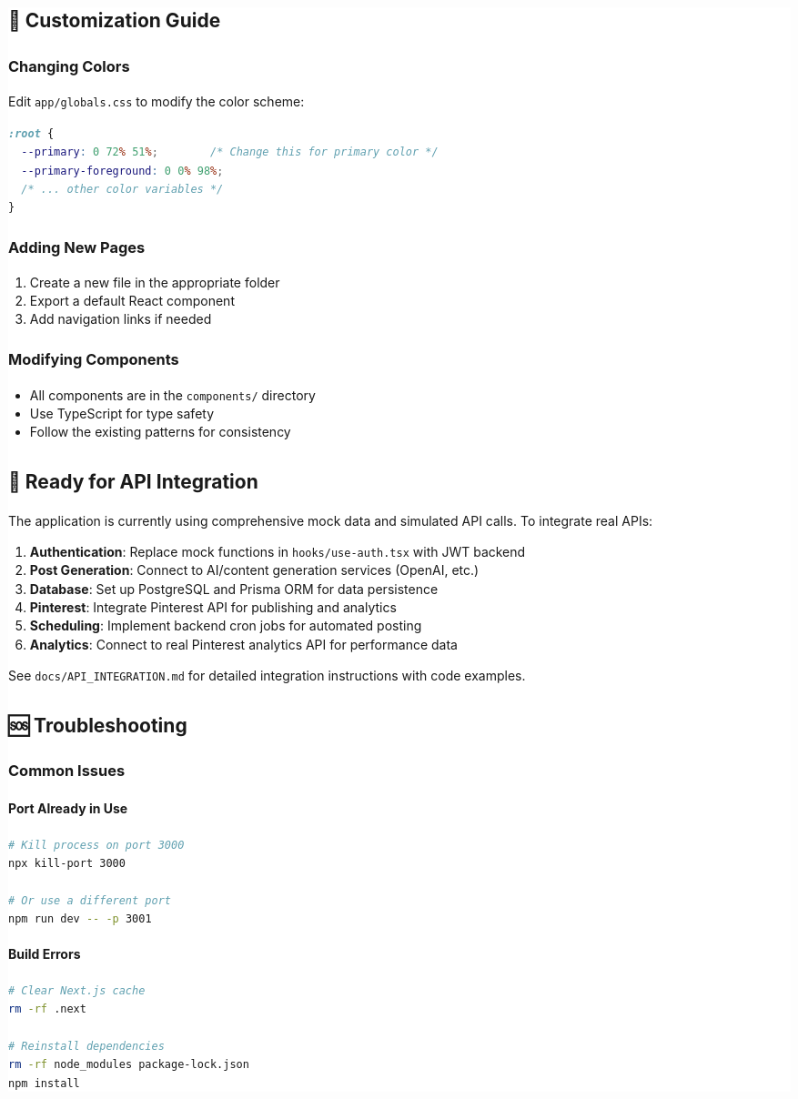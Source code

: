 ## 🔧 Customization Guide

### Changing Colors
Edit `app/globals.css` to modify the color scheme:

```css
:root {
  --primary: 0 72% 51%;        /* Change this for primary color */
  --primary-foreground: 0 0% 98%;
  /* ... other color variables */
}
```

### Adding New Pages
1. Create a new file in the appropriate folder
2. Export a default React component
3. Add navigation links if needed

### Modifying Components
- All components are in the `components/` directory
- Use TypeScript for type safety
- Follow the existing patterns for consistency

## 🚀 Ready for API Integration

The application is currently using comprehensive mock data and simulated API calls. To integrate real APIs:

1. **Authentication**: Replace mock functions in `hooks/use-auth.tsx` with JWT backend
2. **Post Generation**: Connect to AI/content generation services (OpenAI, etc.)
3. **Database**: Set up PostgreSQL and Prisma ORM for data persistence
4. **Pinterest**: Integrate Pinterest API for publishing and analytics
5. **Scheduling**: Implement backend cron jobs for automated posting
6. **Analytics**: Connect to real Pinterest analytics API for performance data

See `docs/API_INTEGRATION.md` for detailed integration instructions with code examples.

## 🆘 Troubleshooting

### Common Issues

#### Port Already in Use
```bash
# Kill process on port 3000
npx kill-port 3000

# Or use a different port
npm run dev -- -p 3001
```

#### Build Errors
```bash
# Clear Next.js cache
rm -rf .next

# Reinstall dependencies
rm -rf node_modules package-lock.json
npm install
```
